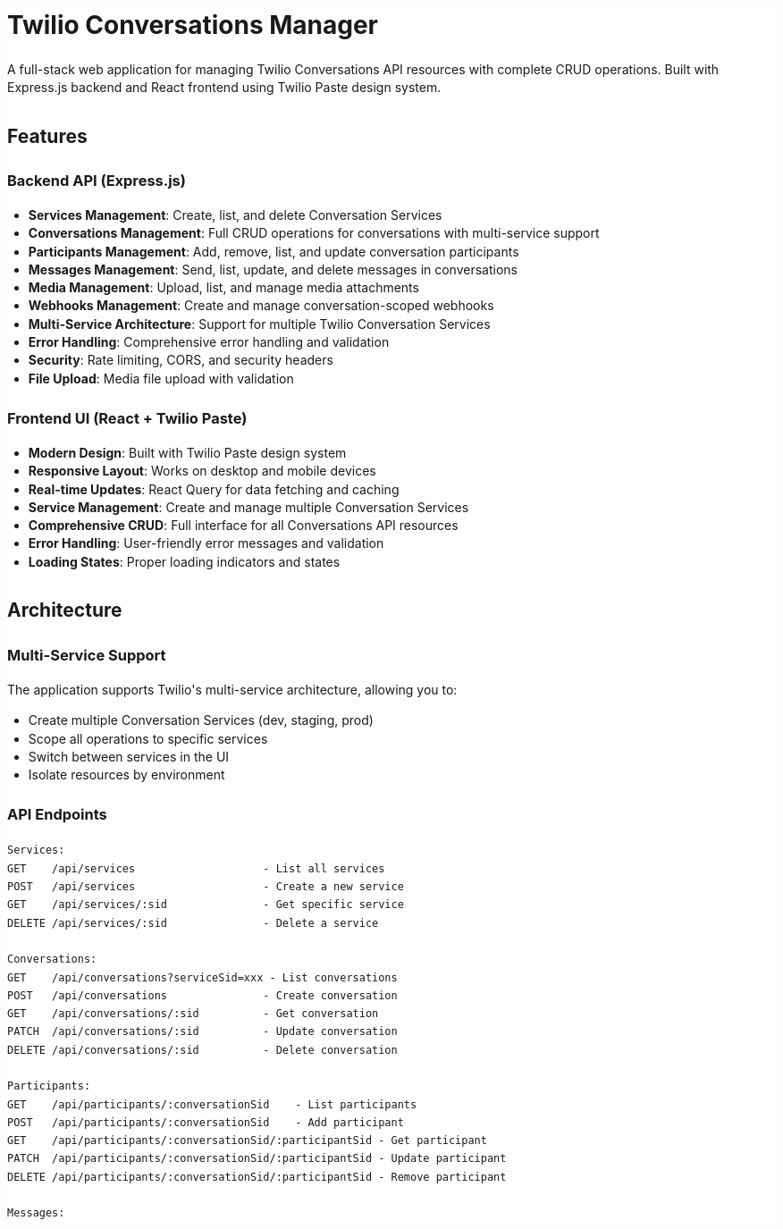 # Twilio Conversations Manager

A full-stack web application for managing Twilio Conversations API resources with complete CRUD operations. Built with Express.js backend and React frontend using Twilio Paste design system.

## Features

### Backend API (Express.js)
- **Services Management**: Create, list, and delete Conversation Services
- **Conversations Management**: Full CRUD operations for conversations with multi-service support
- **Participants Management**: Add, remove, list, and update conversation participants
- **Messages Management**: Send, list, update, and delete messages in conversations
- **Media Management**: Upload, list, and manage media attachments
- **Webhooks Management**: Create and manage conversation-scoped webhooks
- **Multi-Service Architecture**: Support for multiple Twilio Conversation Services
- **Error Handling**: Comprehensive error handling and validation
- **Security**: Rate limiting, CORS, and security headers
- **File Upload**: Media file upload with validation

### Frontend UI (React + Twilio Paste)
- **Modern Design**: Built with Twilio Paste design system
- **Responsive Layout**: Works on desktop and mobile devices
- **Real-time Updates**: React Query for data fetching and caching
- **Service Management**: Create and manage multiple Conversation Services
- **Comprehensive CRUD**: Full interface for all Conversations API resources
- **Error Handling**: User-friendly error messages and validation
- **Loading States**: Proper loading indicators and states

## Architecture

### Multi-Service Support
The application supports Twilio's multi-service architecture, allowing you to:
- Create multiple Conversation Services (dev, staging, prod)
- Scope all operations to specific services
- Switch between services in the UI
- Isolate resources by environment

### API Endpoints

```
Services:
GET    /api/services                    - List all services
POST   /api/services                    - Create a new service
GET    /api/services/:sid               - Get specific service
DELETE /api/services/:sid               - Delete a service

Conversations:
GET    /api/conversations?serviceSid=xxx - List conversations
POST   /api/conversations               - Create conversation
GET    /api/conversations/:sid          - Get conversation
PATCH  /api/conversations/:sid          - Update conversation
DELETE /api/conversations/:sid          - Delete conversation

Participants:
GET    /api/participants/:conversationSid    - List participants
POST   /api/participants/:conversationSid    - Add participant
GET    /api/participants/:conversationSid/:participantSid - Get participant
PATCH  /api/participants/:conversationSid/:participantSid - Update participant
DELETE /api/participants/:conversationSid/:participantSid - Remove participant

Messages:
```